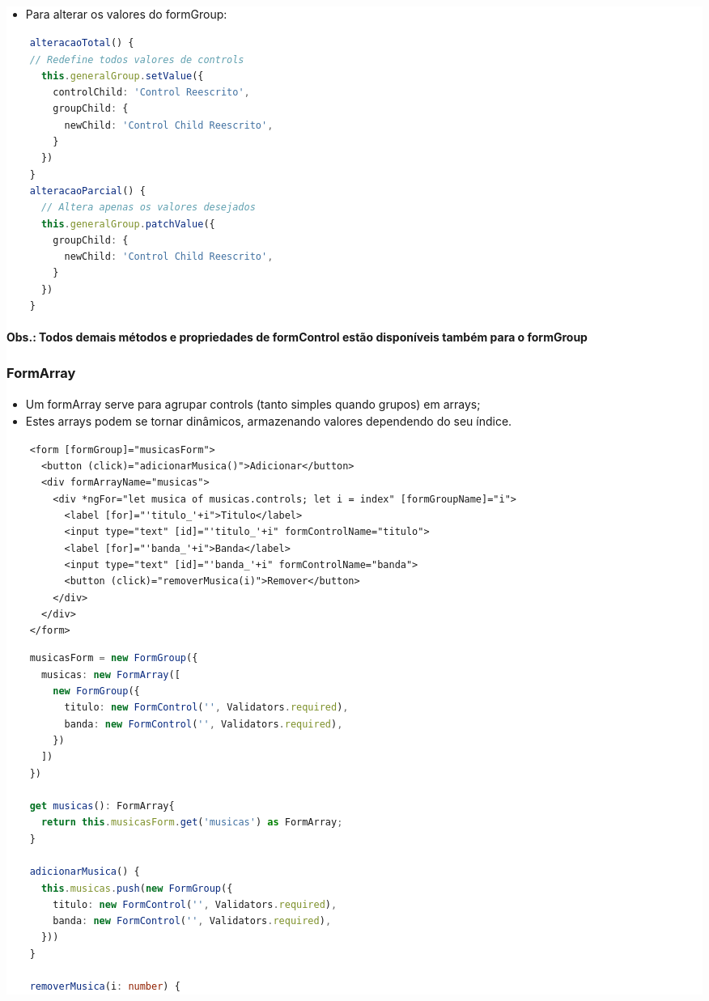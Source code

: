 - Para alterar os valores do formGroup:

```ts
    alteracaoTotal() {
    // Redefine todos valores de controls
      this.generalGroup.setValue({
        controlChild: 'Control Reescrito',
        groupChild: {
          newChild: 'Control Child Reescrito',
        }
      })
    }
    alteracaoParcial() {
      // Altera apenas os valores desejados
      this.generalGroup.patchValue({
        groupChild: {
          newChild: 'Control Child Reescrito',
        }
      })
    }
```

#### Obs.: Todos demais métodos e propriedades de formControl estão disponíveis também para o formGroup

### FormArray

- Um formArray serve para agrupar controls (tanto simples quando grupos) em arrays;
- Estes arrays podem se tornar dinâmicos, armazenando valores dependendo do seu índice.

```angular181html
    <form [formGroup]="musicasForm">
      <button (click)="adicionarMusica()">Adicionar</button>
      <div formArrayName="musicas">
        <div *ngFor="let musica of musicas.controls; let i = index" [formGroupName]="i">
          <label [for]="'titulo_'+i">Titulo</label>
          <input type="text" [id]="'titulo_'+i" formControlName="titulo">
          <label [for]="'banda_'+i">Banda</label>
          <input type="text" [id]="'banda_'+i" formControlName="banda">
          <button (click)="removerMusica(i)">Remover</button>
        </div>
      </div>
    </form>
```
```ts
    musicasForm = new FormGroup({
      musicas: new FormArray([
        new FormGroup({
          titulo: new FormControl('', Validators.required),
          banda: new FormControl('', Validators.required),
        })
      ])
    })

    get musicas(): FormArray{
      return this.musicasForm.get('musicas') as FormArray;
    }
    
    adicionarMusica() {
      this.musicas.push(new FormGroup({
        titulo: new FormControl('', Validators.required),
        banda: new FormControl('', Validators.required),
      }))
    }
    
    removerMusica(i: number) {
```